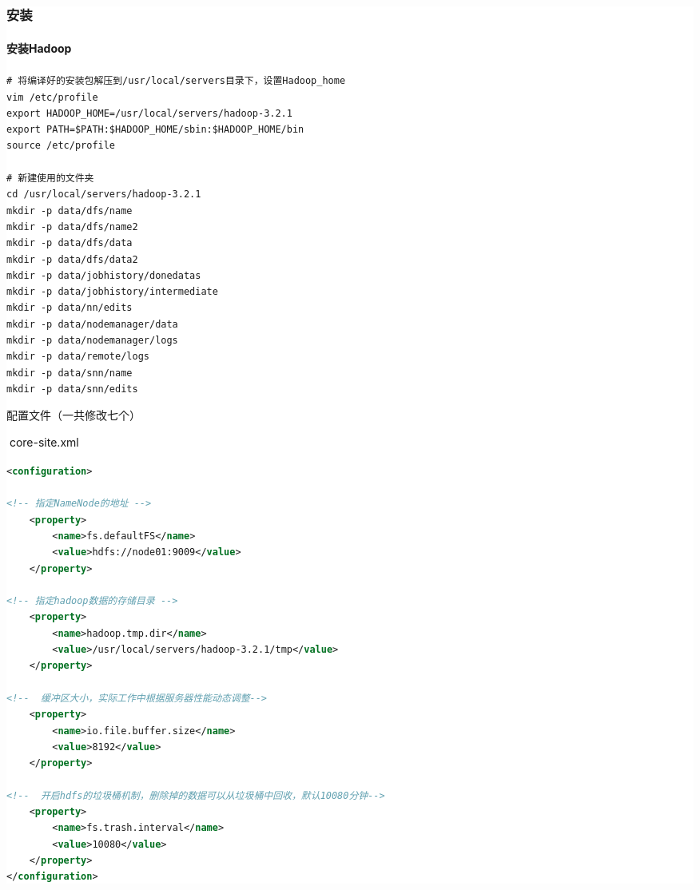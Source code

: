 ### 安装

#### 安装Hadoop

```shell
# 将编译好的安装包解压到/usr/local/servers目录下，设置Hadoop_home
vim /etc/profile
export HADOOP_HOME=/usr/local/servers/hadoop-3.2.1
export PATH=$PATH:$HADOOP_HOME/sbin:$HADOOP_HOME/bin
source /etc/profile

# 新建使用的文件夹
cd /usr/local/servers/hadoop-3.2.1
mkdir -p data/dfs/name
mkdir -p data/dfs/name2
mkdir -p data/dfs/data
mkdir -p data/dfs/data2
mkdir -p data/jobhistory/donedatas
mkdir -p data/jobhistory/intermediate
mkdir -p data/nn/edits
mkdir -p data/nodemanager/data
mkdir -p data/nodemanager/logs
mkdir -p data/remote/logs
mkdir -p data/snn/name
mkdir -p data/snn/edits
```

配置文件（一共修改七个）

​    core-site.xml

```xml
<configuration>

<!-- 指定NameNode的地址 -->
    <property>
        <name>fs.defaultFS</name>
        <value>hdfs://node01:9009</value>
    </property>

<!-- 指定hadoop数据的存储目录 -->
    <property>
        <name>hadoop.tmp.dir</name>
        <value>/usr/local/servers/hadoop-3.2.1/tmp</value>
    </property>

<!--  缓冲区大小，实际工作中根据服务器性能动态调整-->
    <property>
        <name>io.file.buffer.size</name>
        <value>8192</value>
    </property>

<!--  开启hdfs的垃圾桶机制，删除掉的数据可以从垃圾桶中回收，默认10080分钟-->
    <property>
        <name>fs.trash.interval</name>
        <value>10080</value>
    </property>
</configuration>
```
